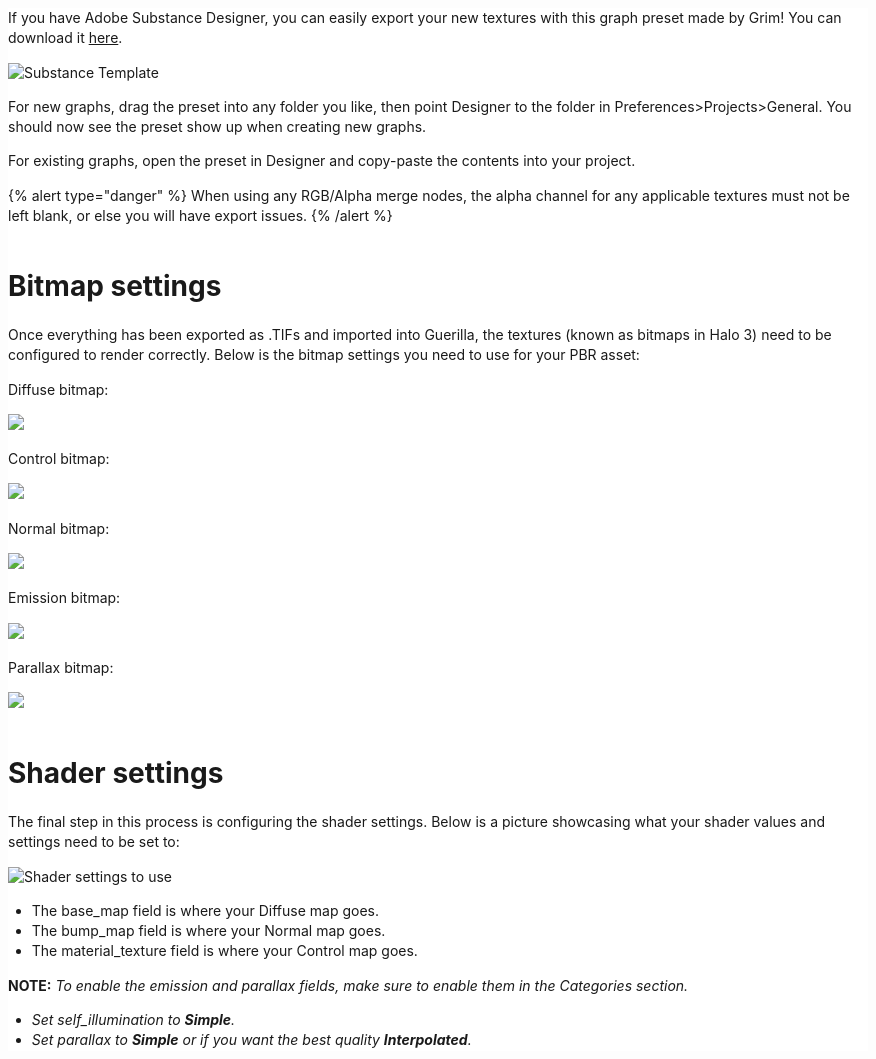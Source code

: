 If you have Adobe Substance Designer, you can easily export your new textures with this graph preset made by Grim! You can download it [here](substance_h3ppbr_presets.zip).

![](https://user-images.githubusercontent.com/8784093/199033006-75124bb9-32cc-4328-940a-fd2db642c327.png "Substance Template")

For new graphs, drag the preset into any folder you like, then point Designer to the folder in Preferences>Projects>General. You should now see the preset show up when creating new graphs.

For existing graphs, open the preset in Designer and copy-paste the contents into your project. 

{% alert type="danger" %}
When using any RGB/Alpha merge nodes, the alpha channel for any applicable textures must not be left blank, or else you will have export issues.
{% /alert %}

# Bitmap settings

Once everything has been exported as .TIFs and imported into Guerilla, the textures (known as bitmaps in Halo 3) need to be configured to render correctly. Below is the bitmap settings you need to use for your PBR asset:

Diffuse bitmap:

![](M.png)

Control bitmap:

![](N.png)

Normal bitmap:

![](O.png)

Emission bitmap:

![](Q.png)

Parallax bitmap:

![](P.png)

# Shader settings

The final step in this process is configuring the shader settings. Below is a picture showcasing what your shader values and settings need to be set to:

![](R.png "Shader settings to use")

* The base_map field is where your Diffuse map goes.
* The bump_map field is where your Normal map goes.
* The material_texture field is where your Control map goes.

**NOTE:** *To enable the emission and parallax fields, make sure to enable them in the Categories section.*
- *Set self_illumination to **Simple**.*
- *Set parallax to **Simple** or if you want the best quality **Interpolated**.*
